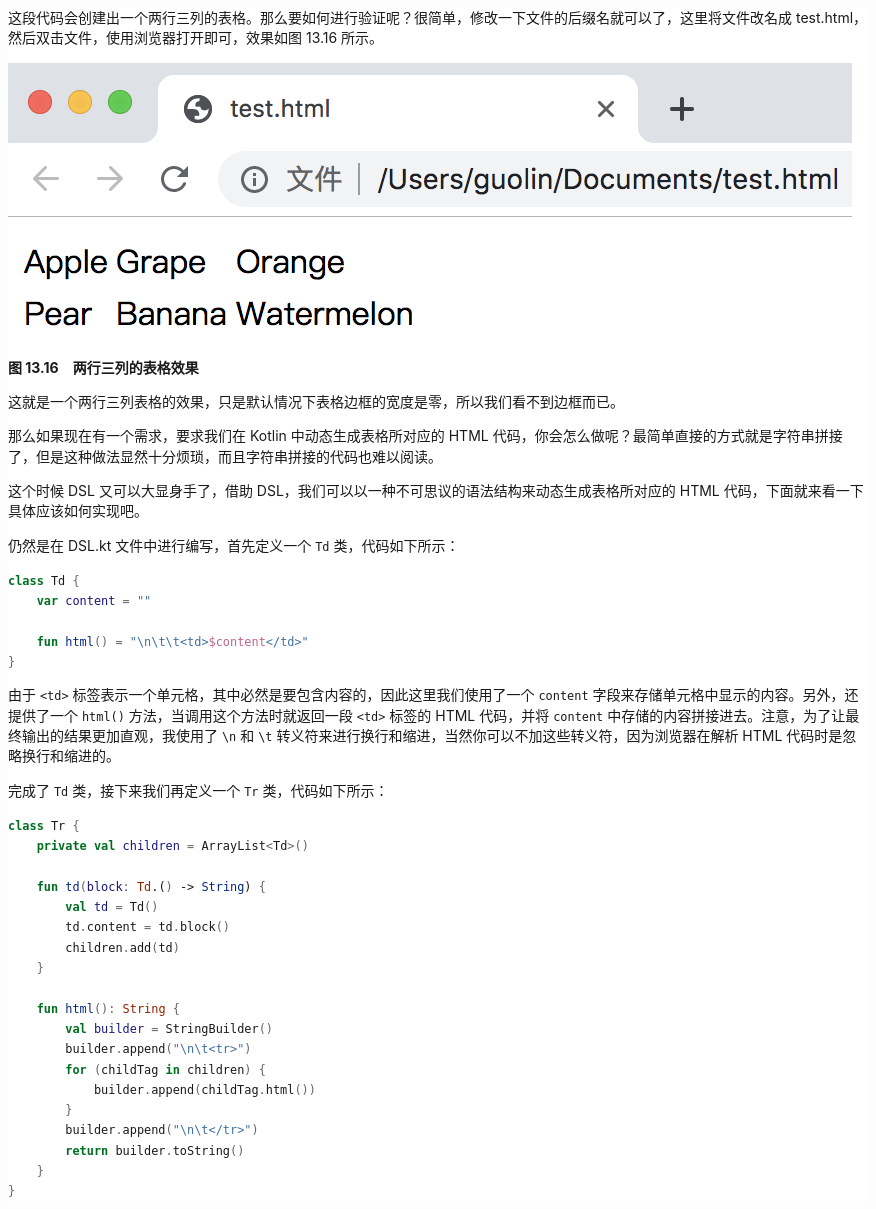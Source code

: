 这段代码会创建出一个两行三列的表格。那么要如何进行验证呢？很简单，修改一下文件的后缀名就可以了，这里将文件改名成 test.html，然后双击文件，使用浏览器打开即可，效果如图 13.16 所示。

![](assets/350-20240119220812-8yea6cq.png)

**图 13.16　两行三列的表格效果**

这就是一个两行三列表格的效果，只是默认情况下表格边框的宽度是零，所以我们看不到边框而已。

那么如果现在有一个需求，要求我们在 Kotlin 中动态生成表格所对应的 HTML 代码，你会怎么做呢？最简单直接的方式就是字符串拼接了，但是这种做法显然十分烦琐，而且字符串拼接的代码也难以阅读。

这个时候 DSL 又可以大显身手了，借助 DSL，我们可以以一种不可思议的语法结构来动态生成表格所对应的 HTML 代码，下面就来看一下具体应该如何实现吧。

仍然是在 DSL.kt 文件中进行编写，首先定义一个 `Td` 类，代码如下所示：

```Kotlin
class Td {
    var content = ""

    fun html() = "\n\t\t<td>$content</td>"
}
```

由于 `<td>` 标签表示一个单元格，其中必然是要包含内容的，因此这里我们使用了一个 `content` 字段来存储单元格中显示的内容。另外，还提供了一个 `html()` 方法，当调用这个方法时就返回一段 `<td>` 标签的 HTML 代码，并将 `content` 中存储的内容拼接进去。注意，为了让最终输出的结果更加直观，我使用了 `\n` 和 `\t` 转义符来进行换行和缩进，当然你可以不加这些转义符，因为浏览器在解析 HTML 代码时是忽略换行和缩进的。

完成了 `Td` 类，接下来我们再定义一个 `Tr` 类，代码如下所示：

```Kotlin
class Tr {
    private val children = ArrayList<Td>()

    fun td(block: Td.() -> String) {
        val td = Td()
        td.content = td.block()
        children.add(td)
    }

    fun html(): String {
        val builder = StringBuilder()
        builder.append("\n\t<tr>")
        for (childTag in children) {
            builder.append(childTag.html())
        }
        builder.append("\n\t</tr>")
        return builder.toString()
    }
}
```

